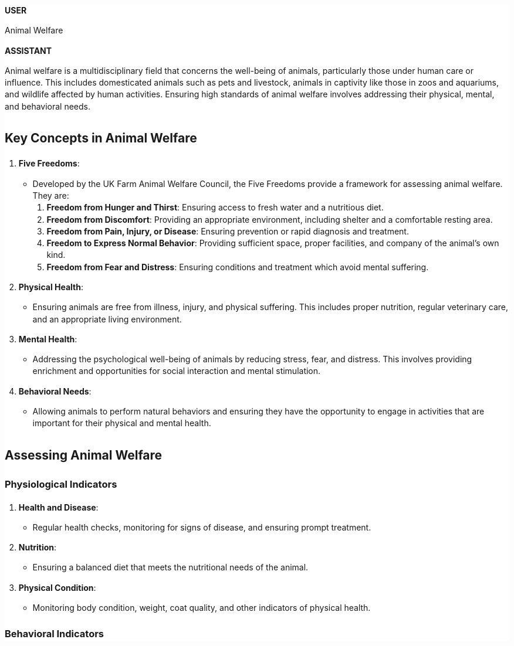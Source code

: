 
**USER**

Animal Welfare


**ASSISTANT**

Animal welfare is a multidisciplinary field that concerns the well-being of animals, particularly those under human care or influence. This includes domesticated animals such as pets and livestock, animals in captivity like those in zoos and aquariums, and wildlife affected by human activities. Ensuring high standards of animal welfare involves addressing their physical, mental, and behavioral needs.

## Key Concepts in Animal Welfare

1. **Five Freedoms**:
    - Developed by the UK Farm Animal Welfare Council, the Five Freedoms provide a framework for assessing animal welfare. They are:
        1. **Freedom from Hunger and Thirst**: Ensuring access to fresh water and a nutritious diet.
        2. **Freedom from Discomfort**: Providing an appropriate environment, including shelter and a comfortable resting area.
        3. **Freedom from Pain, Injury, or Disease**: Ensuring prevention or rapid diagnosis and treatment.
        4. **Freedom to Express Normal Behavior**: Providing sufficient space, proper facilities, and company of the animal’s own kind.
        5. **Freedom from Fear and Distress**: Ensuring conditions and treatment which avoid mental suffering.

2. **Physical Health**:
    - Ensuring animals are free from illness, injury, and physical suffering. This includes proper nutrition, regular veterinary care, and an appropriate living environment.

3. **Mental Health**:
    - Addressing the psychological well-being of animals by reducing stress, fear, and distress. This involves providing enrichment and opportunities for social interaction and mental stimulation.

4. **Behavioral Needs**:
    - Allowing animals to perform natural behaviors and ensuring they have the opportunity to engage in activities that are important for their physical and mental health.

## Assessing Animal Welfare

### Physiological Indicators

1. **Health and Disease**:
    - Regular health checks, monitoring for signs of disease, and ensuring prompt treatment.

2. **Nutrition**:
    - Ensuring a balanced diet that meets the nutritional needs of the animal.

3. **Physical Condition**:
    - Monitoring body condition, weight, coat quality, and other indicators of physical health.

### Behavioral Indicators
